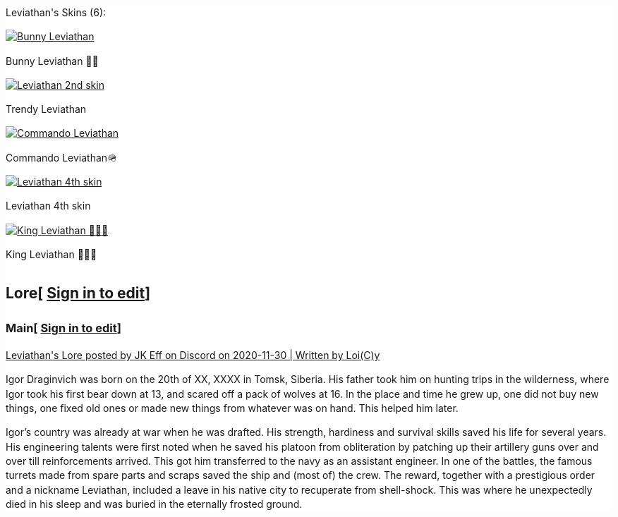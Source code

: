 Leviathan's Skins (6):

[![Bunny Leviathan ](https://static.wikia.nocookie.net/bullet-echo/images/2/24/Bunny_Leviathan_.jpg/revision/latest?cb=20240818174808)](https://static.wikia.nocookie.net/bullet-echo/images/2/24/Bunny_Leviathan_.jpg/revision/latest?cb=20240818174808)

Bunny Leviathan 🐇🐰

[![Leviathan 2nd skin](https://static.wikia.nocookie.net/bullet-echo/images/8/84/Leviathan_2nd_skin.jpg/revision/latest?cb=20240818174907)](https://static.wikia.nocookie.net/bullet-echo/images/8/84/Leviathan_2nd_skin.jpg/revision/latest?cb=20240818174907)

Trendy Leviathan

[![Commando Leviathan ](https://static.wikia.nocookie.net/bullet-echo/images/4/4f/Commando_Leviathan_.jpg/revision/latest?cb=20240818175046)](https://static.wikia.nocookie.net/bullet-echo/images/4/4f/Commando_Leviathan_.jpg/revision/latest?cb=20240818175046)

Commando Leviathan🪖

[![Leviathan 4th skin](https://static.wikia.nocookie.net/bullet-echo/images/8/81/Leviathan_4th_skin.jpg/revision/latest?cb=20240818175203)](https://static.wikia.nocookie.net/bullet-echo/images/8/81/Leviathan_4th_skin.jpg/revision/latest?cb=20240818175203)

Leviathan 4th skin

[![King Leviathan 👑🤴🏼](https://static.wikia.nocookie.net/bullet-echo/images/d/d5/King_Leviathan_%F0%9F%91%91%F0%9F%A4%B4%F0%9F%8F%BC.jpg/revision/latest?cb=20240818175316)](https://static.wikia.nocookie.net/bullet-echo/images/d/d5/King_Leviathan_%F0%9F%91%91%F0%9F%A4%B4%F0%9F%8F%BC.jpg/revision/latest?cb=20240818175316)

King Leviathan 👑🤴🏼

## Lore\[ [Sign in to edit](https://auth.fandom.com/signin?redirect=https%3A%2F%2Fbullet-echo.fandom.com%2Fwiki%2FLeviathan%3Fveaction%3Dedit%26section%3D9&uselang=en "Sign in to edit")\]

### Main\[ [Sign in to edit](https://auth.fandom.com/signin?redirect=https%3A%2F%2Fbullet-echo.fandom.com%2Fwiki%2FLeviathan%3Fveaction%3Dedit%26section%3D10&uselang=en "Sign in to edit")\]

[Leviathan's Lore posted by JK Eff on Discord on 2020-11-30 \| Written by Loi(C)y](https://discord.com/channels/520268917659402241/703180906696933387/782921850694008865)

Igor Draginvich was born on the 20th of XX, XXXX in Tomsk, Siberia. His father took him on hunting trips in the wilderness, where Igor took his first bear down at 13, and scared off a pack of wolves at 16. In the place and time he grew up, one did not buy new things, one fixed old ones or made new things from whatever was on hand. This helped him later.

Igor’s country was already at war when he was drafted. His strength, hardiness and survival skills saved his life for several years. His engineering talents were first noted when he saved his platoon from obliteration by patching up their artillery guns over and over till reinforcements arrived. This got him transferred to the navy as an assistant engineer. In one of the battles, the famous turrets made from spare parts and scraps saved the ship and (most of) the crew. The reward, together with a prestigious order and a nickname Leviathan, included a leave in his native city to recuperate from shell-shock. This was where he unexpectedly died in his sleep and was buried in the eternally frosted ground.
